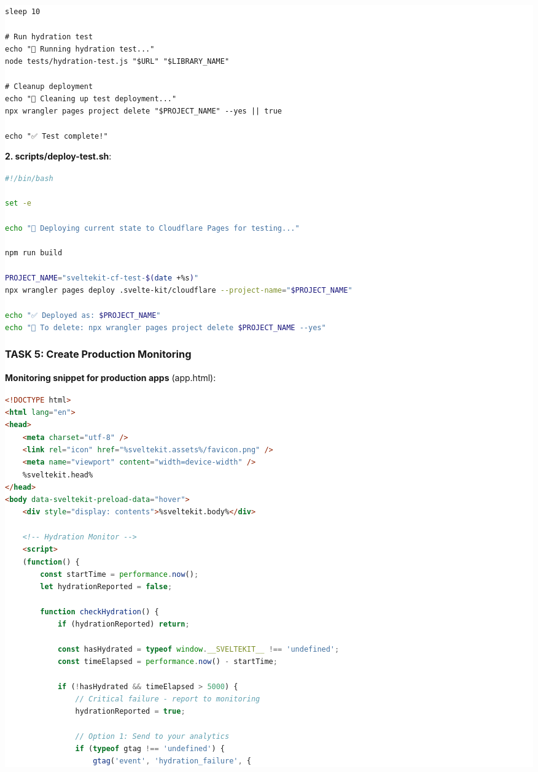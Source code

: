 ```
sleep 10

# Run hydration test
echo "🔬 Running hydration test..."
node tests/hydration-test.js "$URL" "$LIBRARY_NAME"

# Cleanup deployment
echo "🧹 Cleaning up test deployment..."
npx wrangler pages project delete "$PROJECT_NAME" --yes || true

echo "✅ Test complete!"
```

**2. scripts/deploy-test.sh**:
```bash
#!/bin/bash

set -e

echo "🚀 Deploying current state to Cloudflare Pages for testing..."

npm run build

PROJECT_NAME="sveltekit-cf-test-$(date +%s)"
npx wrangler pages deploy .svelte-kit/cloudflare --project-name="$PROJECT_NAME"

echo "✅ Deployed as: $PROJECT_NAME"
echo "📝 To delete: npx wrangler pages project delete $PROJECT_NAME --yes"
```

### TASK 5: Create Production Monitoring

**Monitoring snippet for production apps** (app.html):

```html
<!DOCTYPE html>
<html lang="en">
<head>
    <meta charset="utf-8" />
    <link rel="icon" href="%sveltekit.assets%/favicon.png" />
    <meta name="viewport" content="width=device-width" />
    %sveltekit.head%
</head>
<body data-sveltekit-preload-data="hover">
    <div style="display: contents">%sveltekit.body%</div>
    
    <!-- Hydration Monitor -->
    <script>
    (function() {
        const startTime = performance.now();
        let hydrationReported = false;
        
        function checkHydration() {
            if (hydrationReported) return;
            
            const hasHydrated = typeof window.__SVELTEKIT__ !== 'undefined';
            const timeElapsed = performance.now() - startTime;
            
            if (!hasHydrated && timeElapsed > 5000) {
                // Critical failure - report to monitoring
                hydrationReported = true;
                
                // Option 1: Send to your analytics
                if (typeof gtag !== 'undefined') {
                    gtag('event', 'hydration_failure', {
```